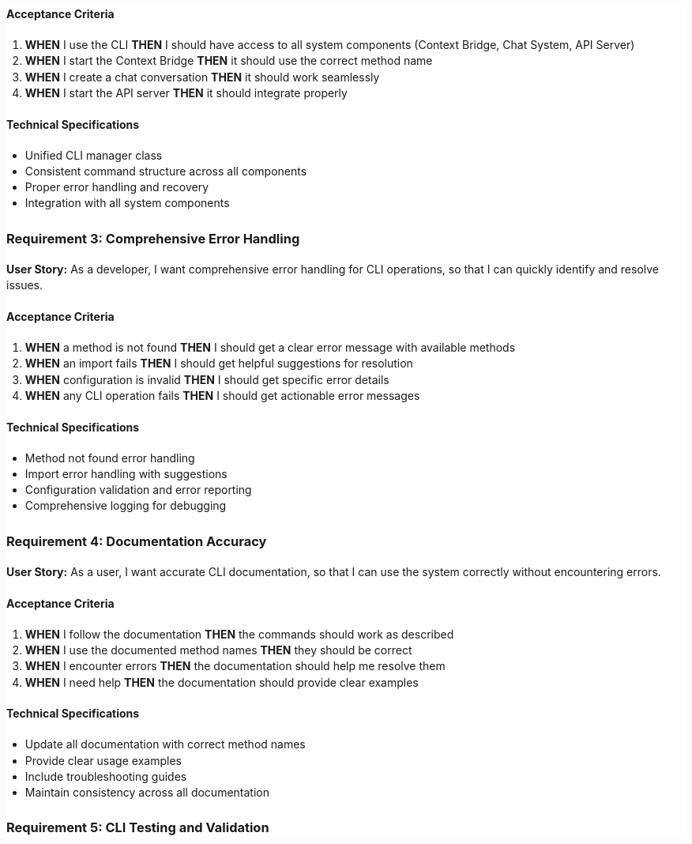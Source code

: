 #### Acceptance Criteria

1. **WHEN** I use the CLI **THEN** I should have access to all system components (Context Bridge, Chat System, API Server)
2. **WHEN** I start the Context Bridge **THEN** it should use the correct method name
3. **WHEN** I create a chat conversation **THEN** it should work seamlessly
4. **WHEN** I start the API server **THEN** it should integrate properly

#### Technical Specifications
- Unified CLI manager class
- Consistent command structure across all components
- Proper error handling and recovery
- Integration with all system components

### Requirement 3: Comprehensive Error Handling

**User Story:** As a developer, I want comprehensive error handling for CLI operations, so that I can quickly identify and resolve issues.

#### Acceptance Criteria

1. **WHEN** a method is not found **THEN** I should get a clear error message with available methods
2. **WHEN** an import fails **THEN** I should get helpful suggestions for resolution
3. **WHEN** configuration is invalid **THEN** I should get specific error details
4. **WHEN** any CLI operation fails **THEN** I should get actionable error messages

#### Technical Specifications
- Method not found error handling
- Import error handling with suggestions
- Configuration validation and error reporting
- Comprehensive logging for debugging

### Requirement 4: Documentation Accuracy

**User Story:** As a user, I want accurate CLI documentation, so that I can use the system correctly without encountering errors.

#### Acceptance Criteria

1. **WHEN** I follow the documentation **THEN** the commands should work as described
2. **WHEN** I use the documented method names **THEN** they should be correct
3. **WHEN** I encounter errors **THEN** the documentation should help me resolve them
4. **WHEN** I need help **THEN** the documentation should provide clear examples

#### Technical Specifications
- Update all documentation with correct method names
- Provide clear usage examples
- Include troubleshooting guides
- Maintain consistency across all documentation

### Requirement 5: CLI Testing and Validation

